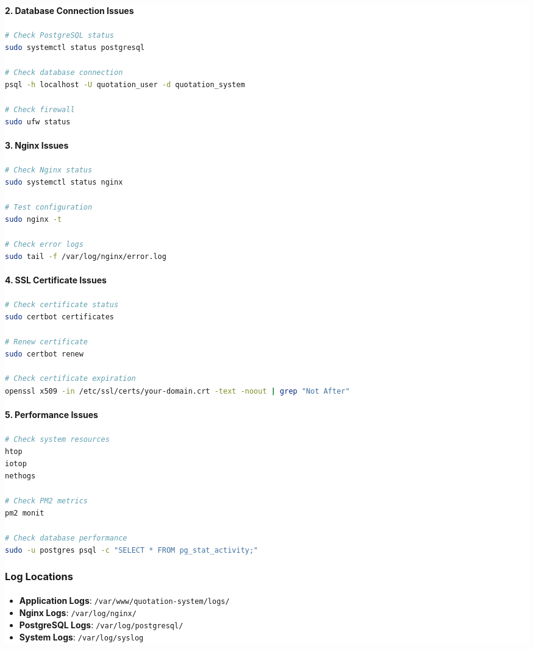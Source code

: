 #### 2. Database Connection Issues
```bash
# Check PostgreSQL status
sudo systemctl status postgresql

# Check database connection
psql -h localhost -U quotation_user -d quotation_system

# Check firewall
sudo ufw status
```

#### 3. Nginx Issues
```bash
# Check Nginx status
sudo systemctl status nginx

# Test configuration
sudo nginx -t

# Check error logs
sudo tail -f /var/log/nginx/error.log
```

#### 4. SSL Certificate Issues
```bash
# Check certificate status
sudo certbot certificates

# Renew certificate
sudo certbot renew

# Check certificate expiration
openssl x509 -in /etc/ssl/certs/your-domain.crt -text -noout | grep "Not After"
```

#### 5. Performance Issues
```bash
# Check system resources
htop
iotop
nethogs

# Check PM2 metrics
pm2 monit

# Check database performance
sudo -u postgres psql -c "SELECT * FROM pg_stat_activity;"
```

### Log Locations
- **Application Logs**: `/var/www/quotation-system/logs/`
- **Nginx Logs**: `/var/log/nginx/`
- **PostgreSQL Logs**: `/var/log/postgresql/`
- **System Logs**: `/var/log/syslog`

